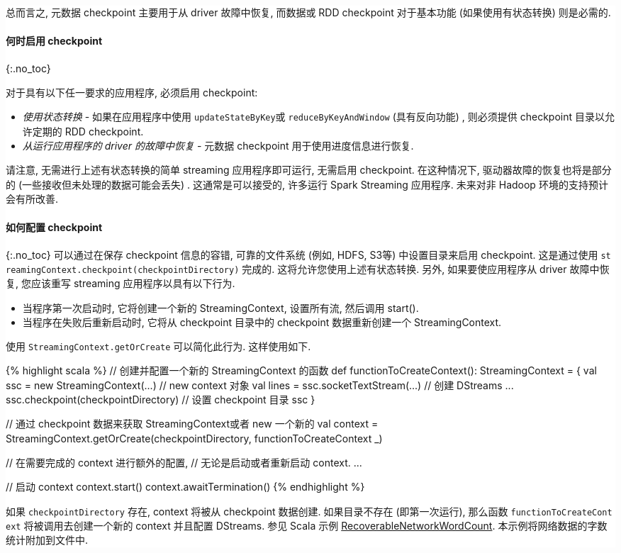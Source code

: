 总而言之, 元数据 checkpoint 主要用于从 driver 故障中恢复, 而数据或 RDD  checkpoint 对于基本功能 (如果使用有状态转换) 则是必需的.

#### 何时启用 checkpoint 
{:.no_toc}

对于具有以下任一要求的应用程序, 必须启用 checkpoint:

- *使用状态转换* - 如果在应用程序中使用 `updateStateByKey`或 `reduceByKeyAndWindow` (具有反向功能) , 则必须提供 checkpoint 目录以允许定期的 RDD checkpoint.
- *从运行应用程序的 driver 的故障中恢复* - 元数据 checkpoint 用于使用进度信息进行恢复.

请注意, 无需进行上述有状态转换的简单 streaming 应用程序即可运行, 无需启用 checkpoint. 
在这种情况下, 驱动器故障的恢复也将是部分的 (一些接收但未处理的数据可能会丢失) . 
这通常是可以接受的, 许多运行 Spark Streaming 应用程序. 未来对非 Hadoop 环境的支持预计会有所改善.

#### 如何配置 checkpoint
{:.no_toc}
可以通过在保存 checkpoint 信息的容错, 可靠的文件系统 (例如, HDFS, S3等) 中设置目录来启用 checkpoint. 
这是通过使用 `streamingContext.checkpoint(checkpointDirectory)` 完成的. 这将允许您使用上述有状态转换.
另外, 如果要使应用程序从 driver 故障中恢复, 您应该重写 streaming 应用程序以具有以下行为.

  + 当程序第一次启动时, 它将创建一个新的 StreamingContext, 设置所有流, 然后调用 start().
  + 当程序在失败后重新启动时, 它将从 checkpoint 目录中的 checkpoint 数据重新创建一个 StreamingContext.

<div class="codetabs">
<div data-lang="scala" markdown="1">

使用 `StreamingContext.getOrCreate` 可以简化此行为. 这样使用如下.

{% highlight scala %}
// 创建并配置一个新的 StreamingContext 的函数
def functionToCreateContext(): StreamingContext = {
  val ssc = new StreamingContext(...)   // new context 对象
  val lines = ssc.socketTextStream(...) // 创建 DStreams
  ...
  ssc.checkpoint(checkpointDirectory)   // 设置 checkpoint 目录
  ssc
}

// 通过 checkpoint 数据来获取 StreamingContext或者 new 一个新的
val context = StreamingContext.getOrCreate(checkpointDirectory, functionToCreateContext _)

// 在需要完成的 context 进行额外的配置,
// 无论是启动或者重新启动
context. ...

// 启动 context
context.start()
context.awaitTermination()
{% endhighlight %}

如果 `checkpointDirectory` 存在, context 将被从 checkpoint 数据创建.
如果目录不存在 (即第一次运行),
那么函数 `functionToCreateContext` 将被调用去创建一个新的
context 并且配置 DStreams. 参见 Scala 示例
[RecoverableNetworkWordCount]({{site.SPARK_GITHUB_URL}}/tree/master/examples/src/main/scala/org/apache/spark/examples/streaming/RecoverableNetworkWordCount.scala).
本示例将网络数据的字数统计附加到文件中.
